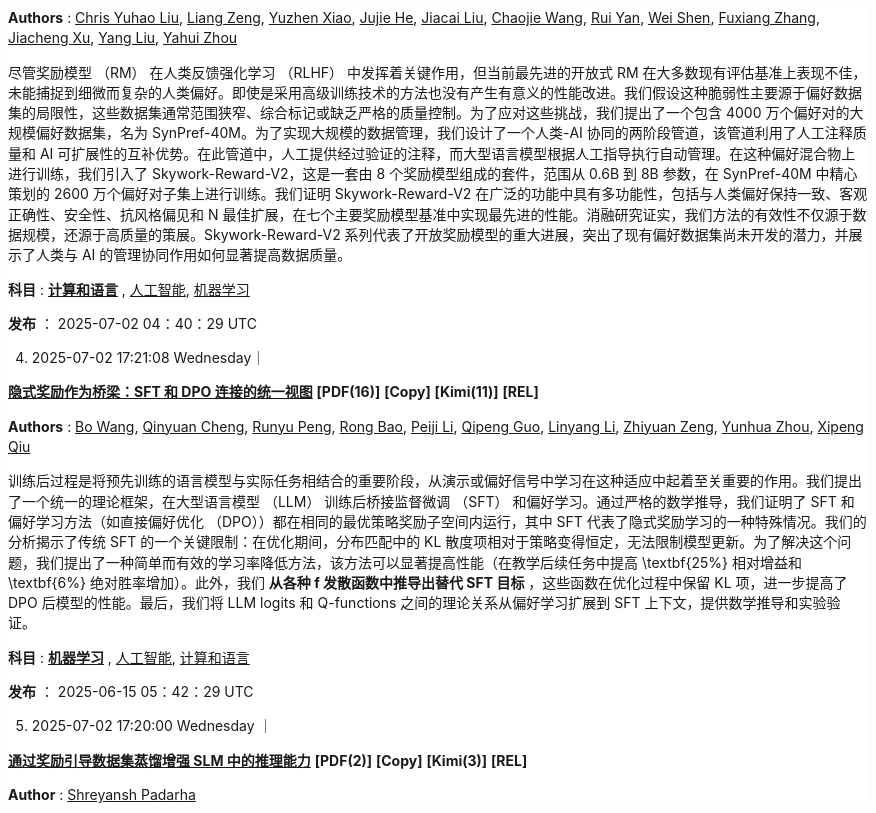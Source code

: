  **Authors** : [Chris Yuhao Liu](https://arxiv.org/search/?searchtype=author&query=Chris%20Yuhao%20Liu), [Liang Zeng](https://arxiv.org/search/?searchtype=author&query=Liang%20Zeng), [Yuzhen Xiao](https://arxiv.org/search/?searchtype=author&query=Yuzhen%20Xiao), [Jujie He](https://arxiv.org/search/?searchtype=author&query=Jujie%20He), [Jiacai Liu](https://arxiv.org/search/?searchtype=author&query=Jiacai%20Liu), [Chaojie Wang](https://arxiv.org/search/?searchtype=author&query=Chaojie%20Wang), [Rui Yan](https://arxiv.org/search/?searchtype=author&query=Rui%20Yan), [Wei Shen](https://arxiv.org/search/?searchtype=author&query=Wei%20Shen), [Fuxiang Zhang](https://arxiv.org/search/?searchtype=author&query=Fuxiang%20Zhang), [Jiacheng Xu](https://arxiv.org/search/?searchtype=author&query=Jiacheng%20Xu), [Yang Liu](https://arxiv.org/search/?searchtype=author&query=Yang%20Liu), [Yahui Zhou](https://arxiv.org/search/?searchtype=author&query=Yahui%20Zhou)

尽管奖励模型 （RM） 在人类反馈强化学习 （RLHF） 中发挥着关键作用，但当前最先进的开放式 RM 在大多数现有评估基准上表现不佳，未能捕捉到细微而复杂的人类偏好。即使是采用高级训练技术的方法也没有产生有意义的性能改进。我们假设这种脆弱性主要源于偏好数据集的局限性，这些数据集通常范围狭窄、综合标记或缺乏严格的质量控制。为了应对这些挑战，我们提出了一个包含 4000 万个偏好对的大规模偏好数据集，名为 SynPref-40M。为了实现大规模的数据管理，我们设计了一个人类-AI 协同的两阶段管道，该管道利用了人工注释质量和 AI 可扩展性的互补优势。在此管道中，人工提供经过验证的注释，而大型语言模型根据人工指导执行自动管理。在这种偏好混合物上进行训练，我们引入了 Skywork-Reward-V2，这是一套由 8 个奖励模型组成的套件，范围从 0.6B 到 8B 参数，在 SynPref-40M 中精心策划的 2600 万个偏好对子集上进行训练。我们证明 Skywork-Reward-V2 在广泛的功能中具有多功能性，包括与人类偏好保持一致、客观正确性、安全性、抗风格偏见和 N 最佳扩展，在七个主要奖励模型基准中实现最先进的性能。消融研究证实，我们方法的有效性不仅源于数据规模，还源于高质量的策展。Skywork-Reward-V2 系列代表了开放奖励模型的重大进展，突出了现有偏好数据集尚未开发的潜力，并展示了人类与 AI 的管理协同作用如何显著提高数据质量。

 **科目** :  **[计算和语言](https://papers.cool/arxiv/cs.CL)** , [人工智能](https://papers.cool/arxiv/cs.AI), [机器学习](https://papers.cool/arxiv/cs.LG)

 **发布** ： 2025-07-02 04：40：29 UTC

4. 2025-07-02 17:21:08 Wednesday｜

**[隐式奖励作为桥梁：SFT 和 DPO 连接的统一视图](https://papers.cool/arxiv/2507.00018)** **[PDF(16)]** **[Copy]** **[Kimi(11)]** **[REL]**

 **Authors** : [Bo Wang](https://arxiv.org/search/?searchtype=author&query=Bo%20Wang), [Qinyuan Cheng](https://arxiv.org/search/?searchtype=author&query=Qinyuan%20Cheng), [Runyu Peng](https://arxiv.org/search/?searchtype=author&query=Runyu%20Peng), [Rong Bao](https://arxiv.org/search/?searchtype=author&query=Rong%20Bao), [Peiji Li](https://arxiv.org/search/?searchtype=author&query=Peiji%20Li), [Qipeng Guo](https://arxiv.org/search/?searchtype=author&query=Qipeng%20Guo), [Linyang Li](https://arxiv.org/search/?searchtype=author&query=Linyang%20Li), [Zhiyuan Zeng](https://arxiv.org/search/?searchtype=author&query=Zhiyuan%20Zeng), [Yunhua Zhou](https://arxiv.org/search/?searchtype=author&query=Yunhua%20Zhou), [Xipeng Qiu](https://arxiv.org/search/?searchtype=author&query=Xipeng%20Qiu)

训练后过程是将预先训练的语言模型与实际任务相结合的重要阶段，从演示或偏好信号中学习在这种适应中起着至关重要的作用。我们提出了一个统一的理论框架，在大型语言模型 （LLM） 训练后桥接监督微调 （SFT） 和偏好学习。通过严格的数学推导，我们证明了 SFT 和偏好学习方法（如直接偏好优化 （DPO））都在相同的最优策略奖励子空间内运行，其中 SFT 代表了隐式奖励学习的一种特殊情况。我们的分析揭示了传统 SFT 的一个关键限制：在优化期间，分布匹配中的 KL 散度项相对于策略变得恒定，无法限制模型更新。为了解决这个问题，我们提出了一种简单而有效的学习率降低方法，该方法可以显著提高性能（在教学后续任务中提高 \textbf{25\%} 相对增益和 \textbf{6\%} 绝对胜率增加）。此外，我们 **从各种 f 发散函数中推导出替代 SFT 目标** ，这些函数在优化过程中保留 KL 项，进一步提高了 DPO 后模型的性能。最后，我们将 LLM logits 和 Q-functions 之间的理论关系从偏好学习扩展到 SFT 上下文，提供数学推导和实验验证。

 **科目** :  **[机器学习](https://papers.cool/arxiv/cs.LG)** , [人工智能](https://papers.cool/arxiv/cs.AI), [计算和语言](https://papers.cool/arxiv/cs.CL)

 **发布** ： 2025-06-15 05：42：29 UTC

5. 2025-07-02 17:20:00 Wednesday ｜

**[通过奖励引导数据集蒸馏增强 SLM 中的推理能力](https://papers.cool/arxiv/2507.00054)** **[PDF(2)]** **[Copy]** **[Kimi(3)]** **[REL]**

 **Author** : [Shreyansh Padarha](https://arxiv.org/search/?searchtype=author&query=Shreyansh%20Padarha)
